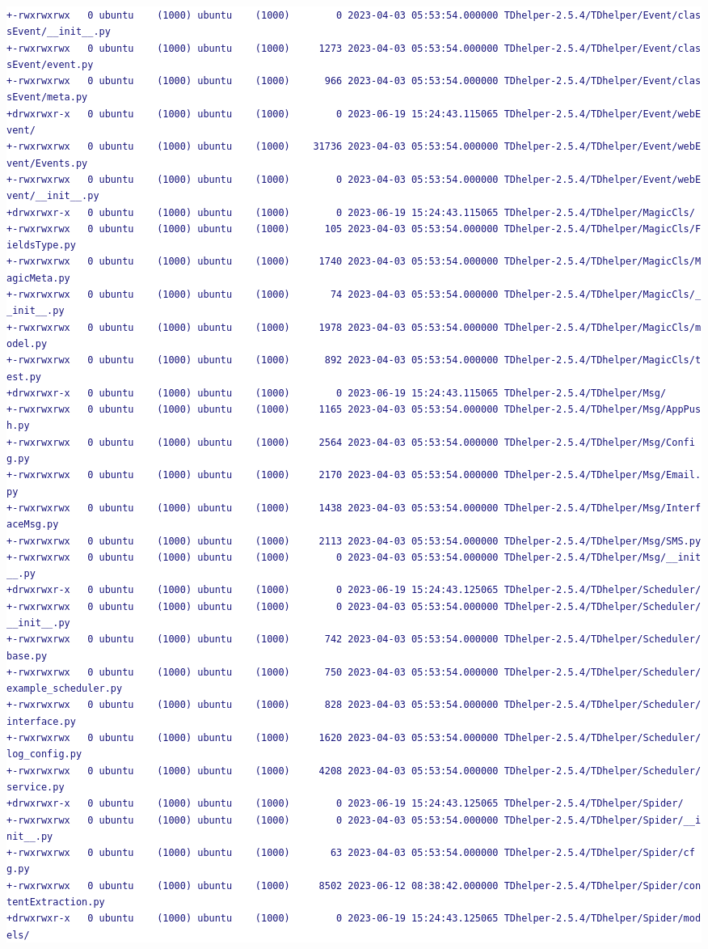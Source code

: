 ```diff
+-rwxrwxrwx   0 ubuntu    (1000) ubuntu    (1000)        0 2023-04-03 05:53:54.000000 TDhelper-2.5.4/TDhelper/Event/classEvent/__init__.py
+-rwxrwxrwx   0 ubuntu    (1000) ubuntu    (1000)     1273 2023-04-03 05:53:54.000000 TDhelper-2.5.4/TDhelper/Event/classEvent/event.py
+-rwxrwxrwx   0 ubuntu    (1000) ubuntu    (1000)      966 2023-04-03 05:53:54.000000 TDhelper-2.5.4/TDhelper/Event/classEvent/meta.py
+drwxrwxr-x   0 ubuntu    (1000) ubuntu    (1000)        0 2023-06-19 15:24:43.115065 TDhelper-2.5.4/TDhelper/Event/webEvent/
+-rwxrwxrwx   0 ubuntu    (1000) ubuntu    (1000)    31736 2023-04-03 05:53:54.000000 TDhelper-2.5.4/TDhelper/Event/webEvent/Events.py
+-rwxrwxrwx   0 ubuntu    (1000) ubuntu    (1000)        0 2023-04-03 05:53:54.000000 TDhelper-2.5.4/TDhelper/Event/webEvent/__init__.py
+drwxrwxr-x   0 ubuntu    (1000) ubuntu    (1000)        0 2023-06-19 15:24:43.115065 TDhelper-2.5.4/TDhelper/MagicCls/
+-rwxrwxrwx   0 ubuntu    (1000) ubuntu    (1000)      105 2023-04-03 05:53:54.000000 TDhelper-2.5.4/TDhelper/MagicCls/FieldsType.py
+-rwxrwxrwx   0 ubuntu    (1000) ubuntu    (1000)     1740 2023-04-03 05:53:54.000000 TDhelper-2.5.4/TDhelper/MagicCls/MagicMeta.py
+-rwxrwxrwx   0 ubuntu    (1000) ubuntu    (1000)       74 2023-04-03 05:53:54.000000 TDhelper-2.5.4/TDhelper/MagicCls/__init__.py
+-rwxrwxrwx   0 ubuntu    (1000) ubuntu    (1000)     1978 2023-04-03 05:53:54.000000 TDhelper-2.5.4/TDhelper/MagicCls/model.py
+-rwxrwxrwx   0 ubuntu    (1000) ubuntu    (1000)      892 2023-04-03 05:53:54.000000 TDhelper-2.5.4/TDhelper/MagicCls/test.py
+drwxrwxr-x   0 ubuntu    (1000) ubuntu    (1000)        0 2023-06-19 15:24:43.115065 TDhelper-2.5.4/TDhelper/Msg/
+-rwxrwxrwx   0 ubuntu    (1000) ubuntu    (1000)     1165 2023-04-03 05:53:54.000000 TDhelper-2.5.4/TDhelper/Msg/AppPush.py
+-rwxrwxrwx   0 ubuntu    (1000) ubuntu    (1000)     2564 2023-04-03 05:53:54.000000 TDhelper-2.5.4/TDhelper/Msg/Config.py
+-rwxrwxrwx   0 ubuntu    (1000) ubuntu    (1000)     2170 2023-04-03 05:53:54.000000 TDhelper-2.5.4/TDhelper/Msg/Email.py
+-rwxrwxrwx   0 ubuntu    (1000) ubuntu    (1000)     1438 2023-04-03 05:53:54.000000 TDhelper-2.5.4/TDhelper/Msg/InterfaceMsg.py
+-rwxrwxrwx   0 ubuntu    (1000) ubuntu    (1000)     2113 2023-04-03 05:53:54.000000 TDhelper-2.5.4/TDhelper/Msg/SMS.py
+-rwxrwxrwx   0 ubuntu    (1000) ubuntu    (1000)        0 2023-04-03 05:53:54.000000 TDhelper-2.5.4/TDhelper/Msg/__init__.py
+drwxrwxr-x   0 ubuntu    (1000) ubuntu    (1000)        0 2023-06-19 15:24:43.125065 TDhelper-2.5.4/TDhelper/Scheduler/
+-rwxrwxrwx   0 ubuntu    (1000) ubuntu    (1000)        0 2023-04-03 05:53:54.000000 TDhelper-2.5.4/TDhelper/Scheduler/__init__.py
+-rwxrwxrwx   0 ubuntu    (1000) ubuntu    (1000)      742 2023-04-03 05:53:54.000000 TDhelper-2.5.4/TDhelper/Scheduler/base.py
+-rwxrwxrwx   0 ubuntu    (1000) ubuntu    (1000)      750 2023-04-03 05:53:54.000000 TDhelper-2.5.4/TDhelper/Scheduler/example_scheduler.py
+-rwxrwxrwx   0 ubuntu    (1000) ubuntu    (1000)      828 2023-04-03 05:53:54.000000 TDhelper-2.5.4/TDhelper/Scheduler/interface.py
+-rwxrwxrwx   0 ubuntu    (1000) ubuntu    (1000)     1620 2023-04-03 05:53:54.000000 TDhelper-2.5.4/TDhelper/Scheduler/log_config.py
+-rwxrwxrwx   0 ubuntu    (1000) ubuntu    (1000)     4208 2023-04-03 05:53:54.000000 TDhelper-2.5.4/TDhelper/Scheduler/service.py
+drwxrwxr-x   0 ubuntu    (1000) ubuntu    (1000)        0 2023-06-19 15:24:43.125065 TDhelper-2.5.4/TDhelper/Spider/
+-rwxrwxrwx   0 ubuntu    (1000) ubuntu    (1000)        0 2023-04-03 05:53:54.000000 TDhelper-2.5.4/TDhelper/Spider/__init__.py
+-rwxrwxrwx   0 ubuntu    (1000) ubuntu    (1000)       63 2023-04-03 05:53:54.000000 TDhelper-2.5.4/TDhelper/Spider/cfg.py
+-rwxrwxrwx   0 ubuntu    (1000) ubuntu    (1000)     8502 2023-06-12 08:38:42.000000 TDhelper-2.5.4/TDhelper/Spider/contentExtraction.py
+drwxrwxr-x   0 ubuntu    (1000) ubuntu    (1000)        0 2023-06-19 15:24:43.125065 TDhelper-2.5.4/TDhelper/Spider/models/
```